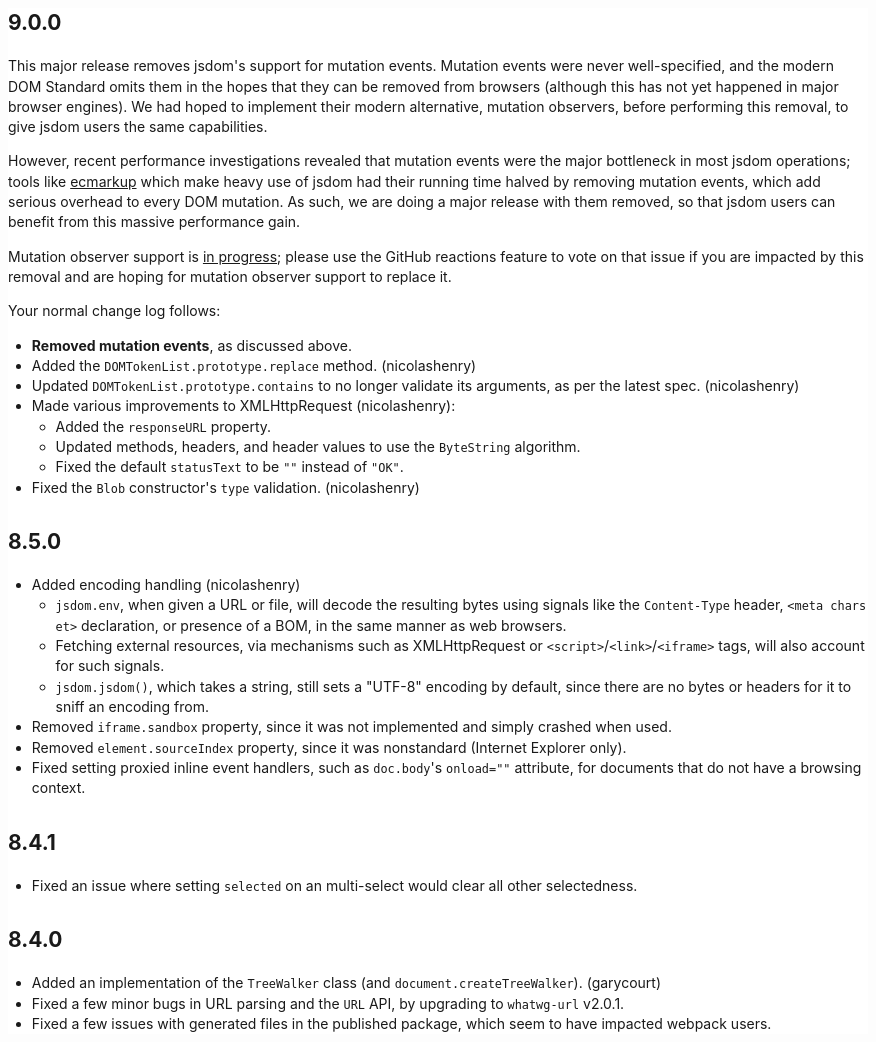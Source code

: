 ## 9.0.0

This major release removes jsdom's support for mutation events. Mutation events were never well-specified, and the modern DOM Standard omits them in the hopes that they can be removed from browsers (although this has not yet happened in major browser engines). We had hoped to implement their modern alternative, mutation observers, before performing this removal, to give jsdom users the same capabilities.

However, recent performance investigations revealed that mutation events were the major bottleneck in most jsdom operations; tools like [ecmarkup](https://github.com/bterlson/ecmarkup) which make heavy use of jsdom had their running time halved by removing mutation events, which add serious overhead to every DOM mutation. As such, we are doing a major release with them removed, so that jsdom users can benefit from this massive performance gain.

Mutation observer support is [in progress](https://github.com/jsdom/jsdom/issues/639); please use the GitHub reactions feature to vote on that issue if you are impacted by this removal and are hoping for mutation observer support to replace it.

Your normal change log follows:

* **Removed mutation events**, as discussed above.
* Added the `DOMTokenList.prototype.replace` method. (nicolashenry)
* Updated `DOMTokenList.prototype.contains` to no longer validate its arguments, as per the latest spec. (nicolashenry)
* Made various improvements to XMLHttpRequest (nicolashenry):
  - Added the `responseURL` property.
  - Updated methods, headers, and header values to use the `ByteString` algorithm.
  - Fixed the default `statusText` to be `""` instead of `"OK"`.
* Fixed the `Blob` constructor's `type` validation. (nicolashenry)

## 8.5.0

* Added encoding handling (nicolashenry)
  - `jsdom.env`, when given a URL or file, will decode the resulting bytes using signals like the `Content-Type` header, `<meta charset>` declaration, or presence of a BOM, in the same manner as web browsers.
  - Fetching external resources, via mechanisms such as XMLHttpRequest or `<script>`/`<link>`/`<iframe>` tags, will also account for such signals.
  - `jsdom.jsdom()`, which takes a string, still sets a "UTF-8" encoding by default, since there are no bytes or headers for it to sniff an encoding from.
* Removed `iframe.sandbox` property, since it was not implemented and simply crashed when used.
* Removed `element.sourceIndex` property, since it was nonstandard (Internet Explorer only).
* Fixed setting proxied inline event handlers, such as `doc.body`'s `onload=""` attribute, for documents that do not have a browsing context.

## 8.4.1

* Fixed an issue where setting `selected` on an multi-select would clear all other selectedness.

## 8.4.0

* Added an implementation of the `TreeWalker` class (and `document.createTreeWalker`). (garycourt)
* Fixed a few minor bugs in URL parsing and the `URL` API, by upgrading to `whatwg-url` v2.0.1.
* Fixed a few issues with generated files in the published package, which seem to have impacted webpack users.
